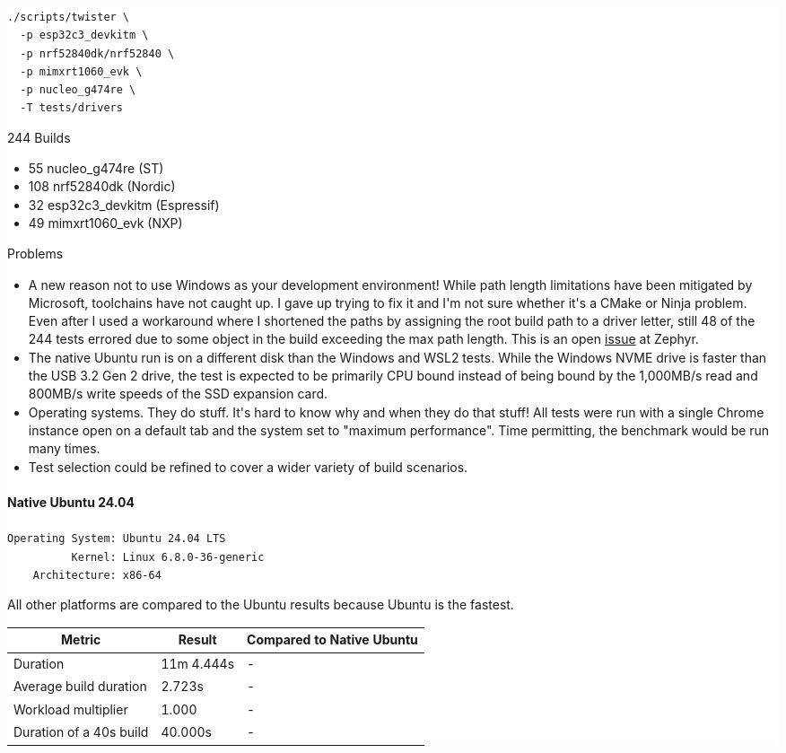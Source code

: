 ```
./scripts/twister \
  -p esp32c3_devkitm \
  -p nrf52840dk/nrf52840 \
  -p mimxrt1060_evk \
  -p nucleo_g474re \
  -T tests/drivers
```
244 Builds
- 55 nucleo_g474re (ST)
- 108 nrf52840dk (Nordic)
- 32 esp32c3_devkitm (Espressif)
- 49 mimxrt1060_evk (NXP)

Problems

- A new reason not to use Windows as your development environment!  While
  path length limitations have been mitigated by Microsoft, toolchains have not caught
  up.  I gave up trying to fix it and I'm not sure whether it's a CMake or Ninja
  problem.  Even after I used a workaround where I shortened the paths by assigning the
  root build path to a driver letter, still 48 of the 244 tests errored due to
  some object in the build exceeding the max path length.  This is an open
  [issue](https://github.com/zephyrproject-rtos/zephyr/issues/36358) at Zephyr.
- The native Ubuntu run is on a different disk than the Windows and WSL2 tests.
  While the Windows NVME drive is faster than the USB 3.2 Gen 2 drive, the test is
  expected to be primarily CPU bound instead of being bound by the 1,000MB/s read
  and 800MB/s write speeds of the SSD expansion card.
- Operating systems.  They do stuff.  It's hard to know why and when they do
  that stuff!  All tests were run with a single Chrome instance open on a
  default tab and the system set to "maximum performance".  Time permitting, the
  benchmark would be run many times.
- Test selection could be refined to cover a wider variety of build scenarios.

#### Native Ubuntu 24.04

```
Operating System: Ubuntu 24.04 LTS                  
          Kernel: Linux 6.8.0-36-generic
    Architecture: x86-64
```

All other platforms are compared to the Ubuntu results because Ubuntu is the
fastest.

| Metric                  | Result     | Compared to Native Ubuntu |
| ----------------------- | ---------- | ------------------------- |
| Duration                | 11m 4.444s | -                         |
| Average build duration  | 2.723s     | -                         |
| Workload multiplier     | 1.000      | -                         |
| Duration of a 40s build | 40.000s    | -                         |

